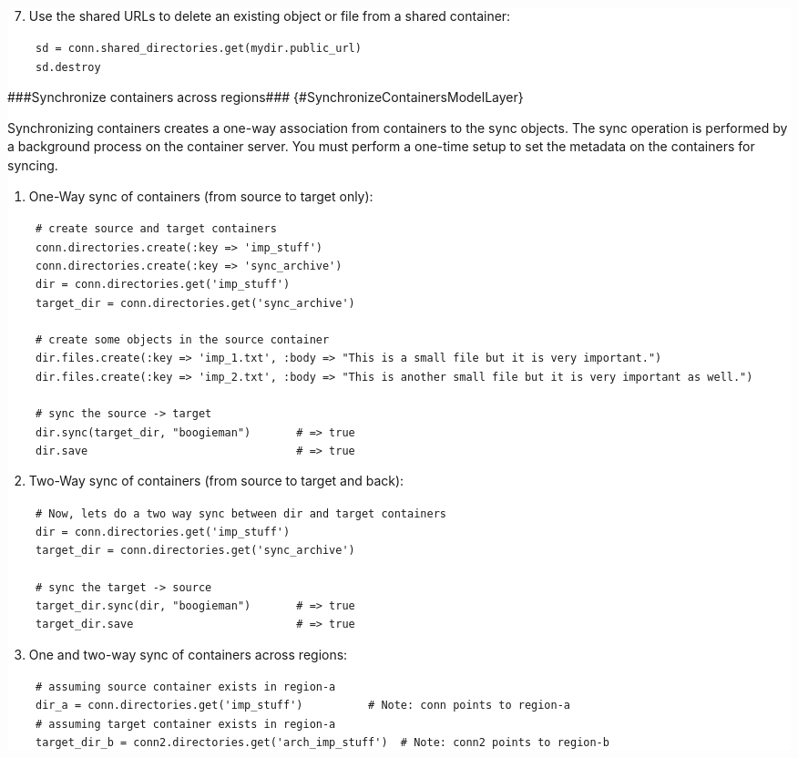 7. Use the shared URLs to delete an existing object or file from a shared container:

        sd = conn.shared_directories.get(mydir.public_url)
        sd.destroy

###Synchronize containers across regions### {#SynchronizeContainersModelLayer}

Synchronizing containers creates a one-way association from containers to the sync objects. The sync operation is performed by a background process on the container server. You must perform a one-time setup to set the metadata on the containers for syncing.

1. One-Way sync of containers (from source to target only):

        # create source and target containers
        conn.directories.create(:key => 'imp_stuff')
        conn.directories.create(:key => 'sync_archive')
        dir = conn.directories.get('imp_stuff')
        target_dir = conn.directories.get('sync_archive')

        # create some objects in the source container
        dir.files.create(:key => 'imp_1.txt', :body => "This is a small file but it is very important.")
        dir.files.create(:key => 'imp_2.txt', :body => "This is another small file but it is very important as well.")

        # sync the source -> target
        dir.sync(target_dir, "boogieman")       # => true
        dir.save                                # => true

2. Two-Way sync of containers (from source to target and back):

        # Now, lets do a two way sync between dir and target containers
        dir = conn.directories.get('imp_stuff')
        target_dir = conn.directories.get('sync_archive')

        # sync the target -> source
        target_dir.sync(dir, "boogieman")       # => true
        target_dir.save                         # => true

3. One and two-way sync of containers across regions:

        # assuming source container exists in region-a
        dir_a = conn.directories.get('imp_stuff')          # Note: conn points to region-a
        # assuming target container exists in region-a
        target_dir_b = conn2.directories.get('arch_imp_stuff')  # Note: conn2 points to region-b
